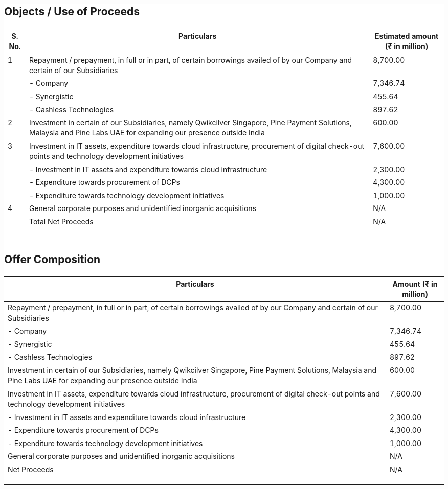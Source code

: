 ## Objects / Use of Proceeds

| S. No. | Particulars                                                                                                                 | Estimated amount (₹ in million) |
|--------|-----------------------------------------------------------------------------------------------------------------------------|----------------------------------|
| 1      | Repayment / prepayment, in full or in part, of certain borrowings availed of by our Company and certain of our Subsidiaries | 8,700.00                         |
|        | - Company                                                                                                                  | 7,346.74                         |
|        | - Synergistic                                                                                                             | 455.64                           |
|        | - Cashless Technologies                                                                                                    | 897.62                           |
| 2      | Investment in certain of our Subsidiaries, namely Qwikcilver Singapore, Pine Payment Solutions, Malaysia and Pine Labs UAE for expanding our presence outside India | 600.00                          |
| 3      | Investment in IT assets, expenditure towards cloud infrastructure, procurement of digital check-out points and technology development initiatives | 7,600.00                         |
|        | - Investment in IT assets and expenditure towards cloud infrastructure                                                      | 2,300.00                         |
|        | - Expenditure towards procurement of DCPs                                                                                  | 4,300.00                         |
|        | - Expenditure towards technology development initiatives                                                                    | 1,000.00                         |
| 4      | General corporate purposes and unidentified inorganic acquisitions                                                           | N/A                              |
|        | Total Net Proceeds                                                                                                         | N/A                              |

---

## Offer Composition

| Particulars                                                                            | Amount (₹ in million) |
|----------------------------------------------------------------------------------------|-----------------------|
| Repayment / prepayment, in full or in part, of certain borrowings availed of by our Company and certain of our Subsidiaries | 8,700.00              |
| - Company                                                                              | 7,346.74              |
| - Synergistic                                                                          | 455.64                |
| - Cashless Technologies                                                                 | 897.62                |
| Investment in certain of our Subsidiaries, namely Qwikcilver Singapore, Pine Payment Solutions, Malaysia and Pine Labs UAE for expanding our presence outside India | 600.00                |
| Investment in IT assets, expenditure towards cloud infrastructure, procurement of digital check-out points and technology development initiatives | 7,600.00              |
| - Investment in IT assets and expenditure towards cloud infrastructure                 | 2,300.00              |
| - Expenditure towards procurement of DCPs                                               | 4,300.00              |
| - Expenditure towards technology development initiatives                                 | 1,000.00              |
| General corporate purposes and unidentified inorganic acquisitions                       | N/A                   |
| Net Proceeds                                                                           | N/A                   |

---
